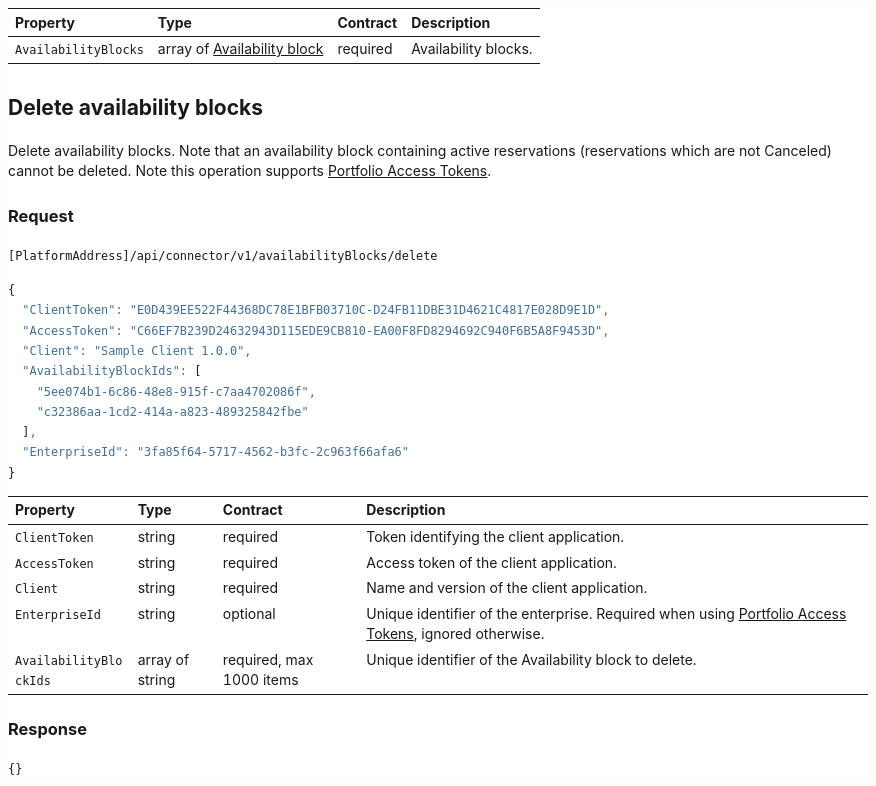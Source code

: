 | Property | Type | Contract | Description |
| :-- | :-- | :-- | :-- |
| `AvailabilityBlocks` | array of [Availability block](availabilityblocks.md#availability-block) | required | Availability blocks. |

## Delete availability blocks

Delete availability blocks. Note that an availability block containing active reservations (reservations which are not Canceled) cannot be deleted. Note this operation supports [Portfolio Access Tokens](../concepts/multi-property.md).

### Request

`[PlatformAddress]/api/connector/v1/availabilityBlocks/delete`

```javascript
{
  "ClientToken": "E0D439EE522F44368DC78E1BFB03710C-D24FB11DBE31D4621C4817E028D9E1D",
  "AccessToken": "C66EF7B239D24632943D115EDE9CB810-EA00F8FD8294692C940F6B5A8F9453D",
  "Client": "Sample Client 1.0.0",
  "AvailabilityBlockIds": [
    "5ee074b1-6c86-48e8-915f-c7aa4702086f",
    "c32386aa-1cd2-414a-a823-489325842fbe"
  ],
  "EnterpriseId": "3fa85f64-5717-4562-b3fc-2c963f66afa6"
}
```

| Property | Type | Contract | Description |
| :-- | :-- | :-- | :-- |
| `ClientToken` | string | required | Token identifying the client application. |
| `AccessToken` | string | required | Access token of the client application. |
| `Client` | string | required | Name and version of the client application. |
| `EnterpriseId` | string | optional | Unique identifier of the enterprise. Required when using [Portfolio Access Tokens](../guidelines/multi-property.md), ignored otherwise. |
| `AvailabilityBlockIds` | array of string | required, max 1000 items | Unique identifier of the Availability block to delete. |

### Response

```javascript
{}
```
